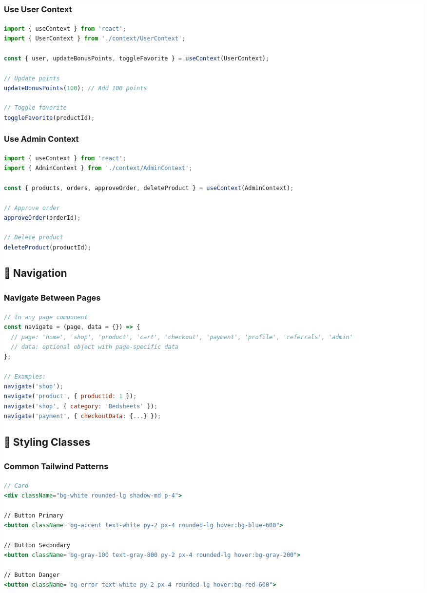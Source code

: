 ### Use User Context
```javascript
import { useContext } from 'react';
import { UserContext } from './context/UserContext';

const { user, updateBonusPoints, toggleFavorite } = useContext(UserContext);

// Update points
updateBonusPoints(100); // Add 100 points

// Toggle favorite
toggleFavorite(productId);
```

### Use Admin Context
```javascript
import { useContext } from 'react';
import { AdminContext } from './context/AdminContext';

const { products, orders, approveOrder, deleteProduct } = useContext(AdminContext);

// Approve order
approveOrder(orderId);

// Delete product
deleteProduct(productId);
```

## 🎯 Navigation

### Navigate Between Pages
```javascript
// In any page component
const navigate = (page, data = {}) => {
  // page: 'home', 'shop', 'product', 'cart', 'checkout', 'payment', 'profile', 'referrals', 'admin'
  // data: optional object with page-specific data
};

// Examples:
navigate('shop');
navigate('product', { productId: 1 });
navigate('shop', { category: 'Bedsheets' });
navigate('payment', { checkoutData: {...} });
```

## 🎨 Styling Classes

### Common Tailwind Patterns
```jsx
// Card
<div className="bg-white rounded-lg shadow-md p-4">

// Button Primary
<button className="bg-accent text-white py-2 px-4 rounded-lg hover:bg-blue-600">

// Button Secondary
<button className="bg-gray-100 text-gray-800 py-2 px-4 rounded-lg hover:bg-gray-200">

// Button Danger
<button className="bg-error text-white py-2 px-4 rounded-lg hover:bg-red-600">

```